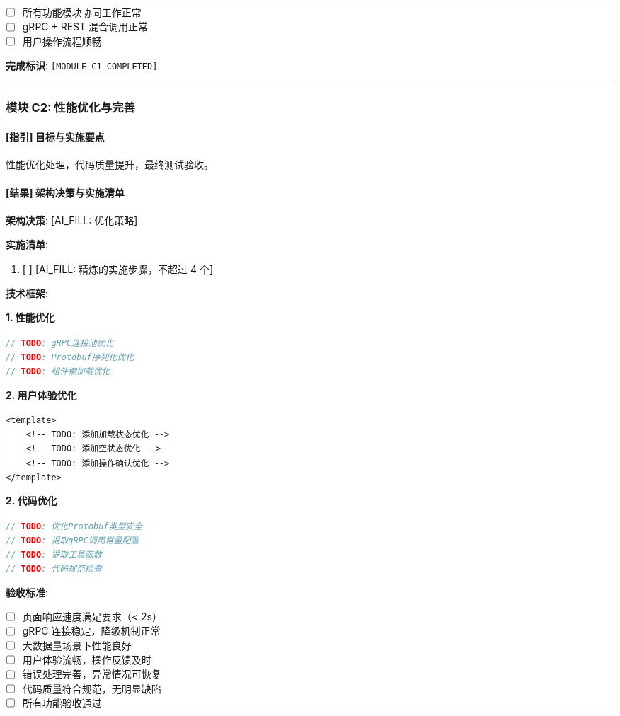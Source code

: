 -   [ ] 所有功能模块协同工作正常
-   [ ] gRPC + REST 混合调用正常
-   [ ] 用户操作流程顺畅

**完成标识**: `[MODULE_C1_COMPLETED]`

---

### 模块 C2: 性能优化与完善

#### [指引] 目标与实施要点

性能优化处理，代码质量提升，最终测试验收。

#### [结果] 架构决策与实施清单

**架构决策**: [AI_FILL: 优化策略]

**实施清单**:

1. [ ] [AI_FILL: 精炼的实施步骤，不超过 4 个]

**技术框架**:

**1. 性能优化**

```typescript
// TODO: gRPC连接池优化
// TODO: Protobuf序列化优化
// TODO: 组件懒加载优化
```

**2. 用户体验优化**

```vue
<template>
    <!-- TODO: 添加加载状态优化 -->
    <!-- TODO: 添加空状态优化 -->
    <!-- TODO: 添加操作确认优化 -->
</template>
```

**2. 代码优化**

```typescript
// TODO: 优化Protobuf类型安全
// TODO: 提取gRPC调用常量配置
// TODO: 提取工具函数
// TODO: 代码规范检查
```

**验收标准**:

-   [ ] 页面响应速度满足要求（< 2s）
-   [ ] gRPC 连接稳定，降级机制正常
-   [ ] 大数据量场景下性能良好
-   [ ] 用户体验流畅，操作反馈及时
-   [ ] 错误处理完善，异常情况可恢复
-   [ ] 代码质量符合规范，无明显缺陷
-   [ ] 所有功能验收通过
